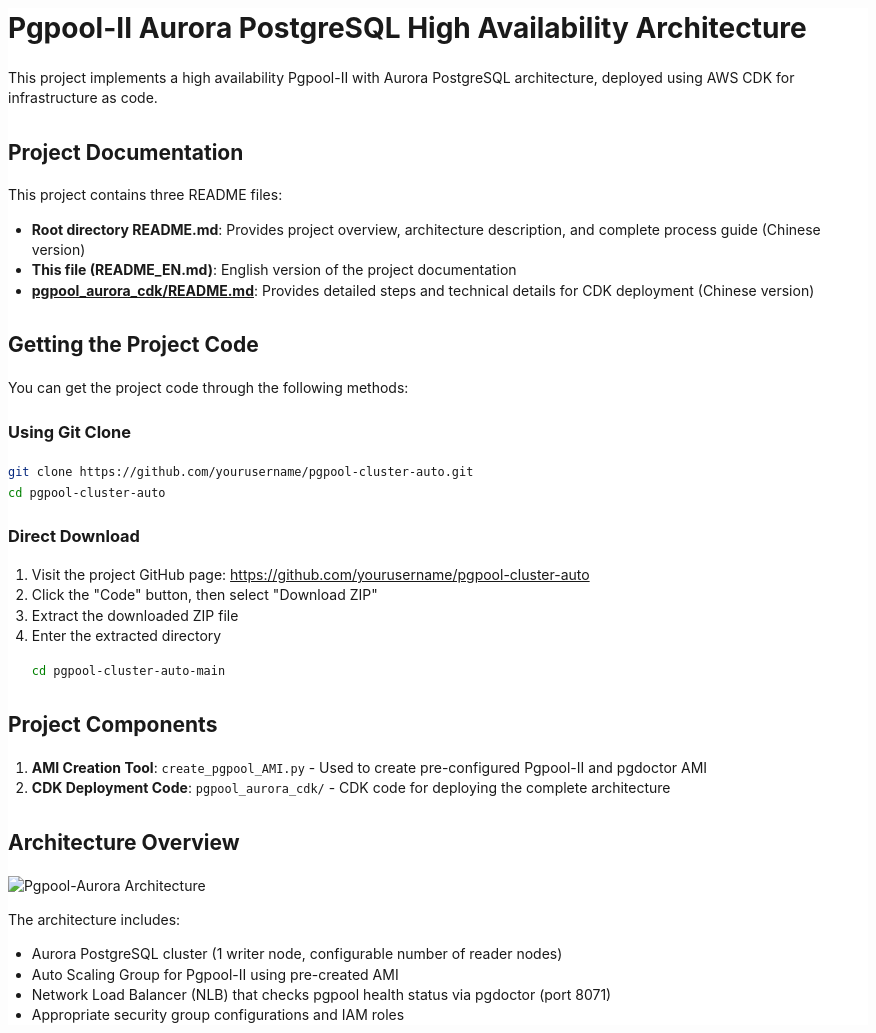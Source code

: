 # Pgpool-II Aurora PostgreSQL High Availability Architecture

This project implements a high availability Pgpool-II with Aurora PostgreSQL architecture, deployed using AWS CDK for infrastructure as code.

## Project Documentation

This project contains three README files:
- **Root directory README.md**: Provides project overview, architecture description, and complete process guide (Chinese version)
- **This file (README_EN.md)**: English version of the project documentation
- **[pgpool_aurora_cdk/README.md](pgpool_aurora_cdk/README.md)**: Provides detailed steps and technical details for CDK deployment (Chinese version)

## Getting the Project Code

You can get the project code through the following methods:

### Using Git Clone

```bash
git clone https://github.com/yourusername/pgpool-cluster-auto.git
cd pgpool-cluster-auto
```

### Direct Download

1. Visit the project GitHub page: https://github.com/yourusername/pgpool-cluster-auto
2. Click the "Code" button, then select "Download ZIP"
3. Extract the downloaded ZIP file
4. Enter the extracted directory
   ```bash
   cd pgpool-cluster-auto-main
   ```

## Project Components

1. **AMI Creation Tool**: `create_pgpool_AMI.py` - Used to create pre-configured Pgpool-II and pgdoctor AMI
2. **CDK Deployment Code**: `pgpool_aurora_cdk/` - CDK code for deploying the complete architecture

## Architecture Overview

![Pgpool-Aurora Architecture](pgpool-aurora-architecture.png)

The architecture includes:
- Aurora PostgreSQL cluster (1 writer node, configurable number of reader nodes)
- Auto Scaling Group for Pgpool-II using pre-created AMI
- Network Load Balancer (NLB) that checks pgpool health status via pgdoctor (port 8071)
- Appropriate security group configurations and IAM roles
